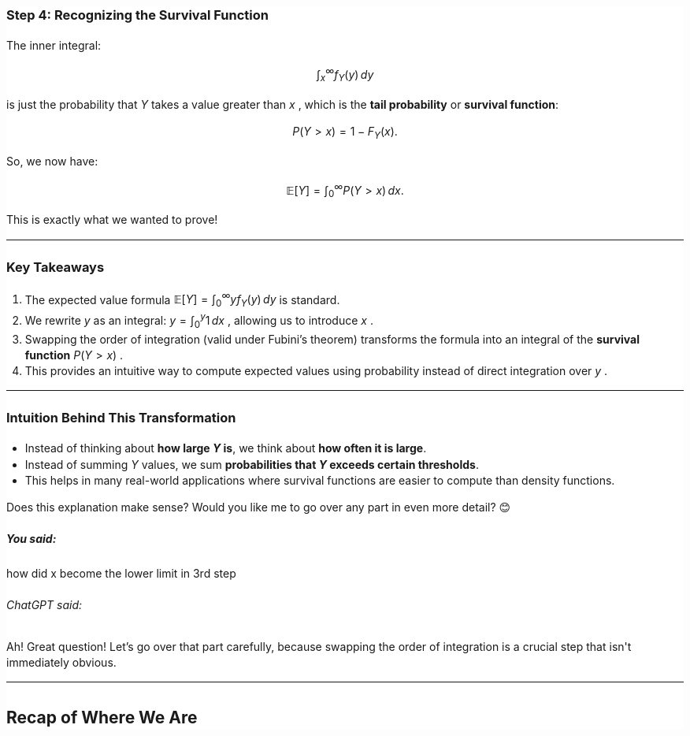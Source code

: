 ### Step 4: Recognizing the Survival Function

The inner integral:

$$
\int_x^\infty f_Y(y) \, dy
$$

is just the probability that $Y$ takes a value greater than $x$ , which is the **tail probability** or **survival function**:

$$
P(Y > x) = 1 - F_Y(x).
$$

So, we now have:

$$
\mathbb{E}[Y] = \int_0^\infty P(Y > x) \, dx.
$$

This is exactly what we wanted to prove!

---

### Key Takeaways

1. The expected value formula $\mathbb{E}[Y] = \int_0^\infty y f_Y(y) \, dy$ is standard.
2. We rewrite $y$ as an integral: $y = \int_0^y 1 \, dx$ , allowing us to introduce $x$ .
3. Swapping the order of integration (valid under Fubini’s theorem) transforms the formula into an integral of the **survival function** $P(Y > x)$ .
4. This provides an intuitive way to compute expected values using probability instead of direct integration over $y$ .

---

### Intuition Behind This Transformation

- Instead of thinking about **how large $Y$ is**, we think about **how often it is large**.
- Instead of summing $Y$ values, we sum **probabilities that $Y$ exceeds certain thresholds**.
- This helps in many real-world applications where survival functions are easier to compute than density functions.

Does this explanation make sense? Would you like me to go over any part in even more detail? 😊

##### You said:

how did x become the lower limit in 3rd step

###### ChatGPT said:

Ah! Great question! Let’s go over that part carefully, because swapping the order of integration is a crucial step that isn't immediately obvious.

---

## Recap of Where We Are
